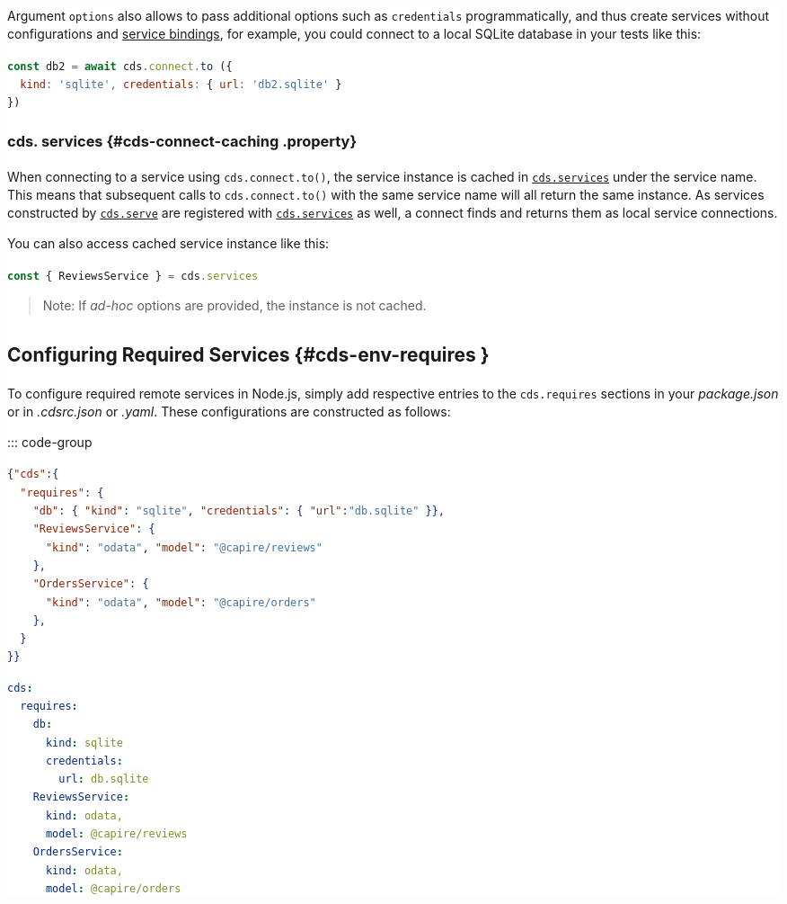 Argument `options` also allows to pass additional options such as `credentials` programmatically, and thus create services without configurations and [service bindings](#service-bindings), for example, you could connect to a local SQLite database in your tests like this:

```js
const db2 = await cds.connect.to ({
  kind: 'sqlite', credentials: { url: 'db2.sqlite' }
})
```


### cds. services {#cds-connect-caching .property}

When connecting to a service using `cds.connect.to()`, the service instance is cached in [`cds.services`](cds-facade#cds-services) under the service name. This means that subsequent calls to `cds.connect.to()` with the same service name will all return the same instance. As services constructed by [`cds.serve`](cds-serve#cds-serve) are registered with [`cds.services`](cds-facade#cds-services) as well, a connect finds and returns them as local service connections.

You can also access cached service instance like this:

```js
const { ReviewsService } = cds.services
```

> Note: If _ad-hoc_ options are provided, the instance is not cached.



## Configuring Required Services {#cds-env-requires }

To configure required remote services in Node.js, simply add respective entries to the `cds.requires` sections in your _package.json_ or in _.cdsrc.json_ or _.yaml_. These configurations are constructed as follows:

::: code-group

```json [package.json]
{"cds":{
  "requires": {
    "db": { "kind": "sqlite", "credentials": { "url":"db.sqlite" }},
    "ReviewsService": {
      "kind": "odata", "model": "@capire/reviews"
    },
    "OrdersService": {
      "kind": "odata", "model": "@capire/orders"
    },
  }
}}
```

```yaml [.cdsrc.yaml]
cds:
  requires:
    db:
      kind: sqlite
      credentials:
        url: db.sqlite
    ReviewsService:
      kind: odata,
      model: @capire/reviews
    OrdersService:
      kind: odata,
      model: @capire/orders
```
